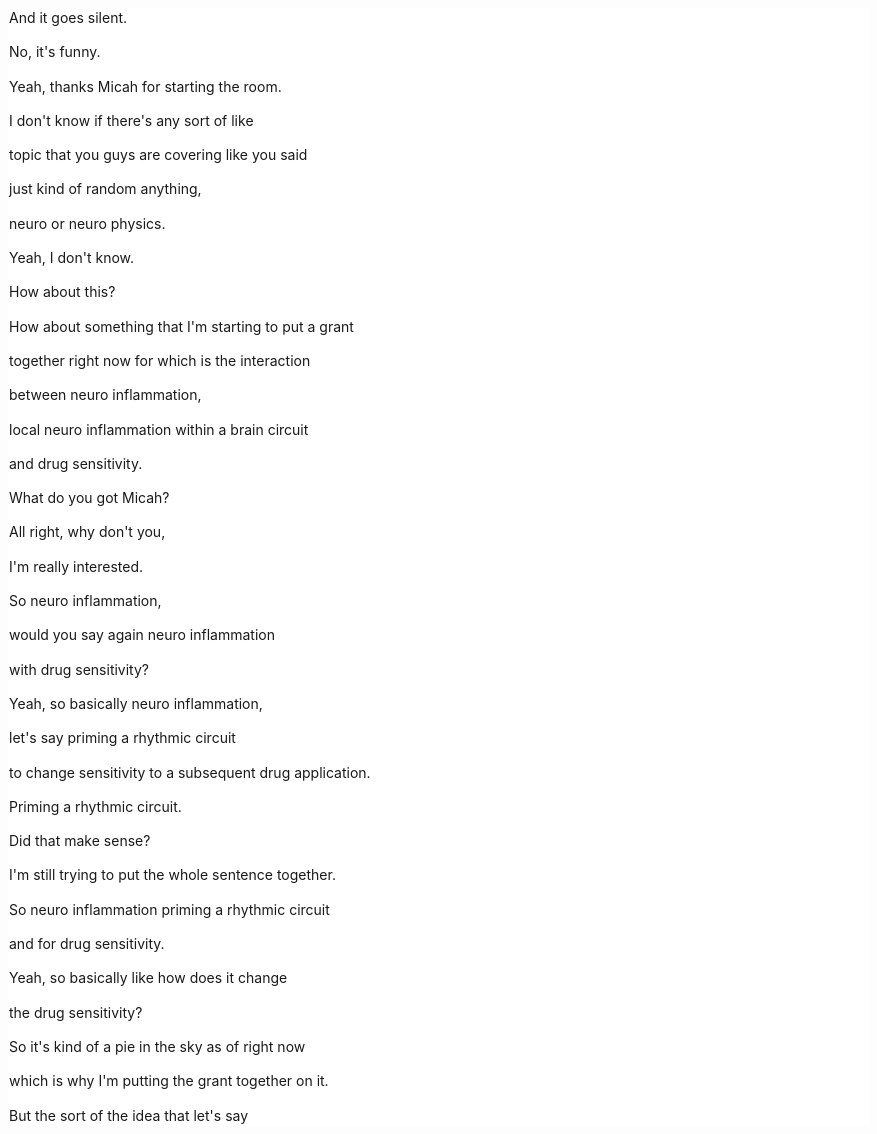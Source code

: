 And it goes silent.

No, it's funny.

Yeah, thanks Micah for starting the room.

I don't know if there's any sort of like

topic that you guys are covering like you said

just kind of random anything,

neuro or neuro physics.

Yeah, I don't know.

How about this?

How about something that I'm starting to put a grant

together right now for which is the interaction

between neuro inflammation,

local neuro inflammation within a brain circuit

and drug sensitivity.

What do you got Micah?

All right, why don't you,

I'm really interested.

So neuro inflammation,

would you say again neuro inflammation

with drug sensitivity?

Yeah, so basically neuro inflammation,

let's say priming a rhythmic circuit

to change sensitivity to a subsequent drug application.

Priming a rhythmic circuit.

Did that make sense?

I'm still trying to put the whole sentence together.

So neuro inflammation priming a rhythmic circuit

and for drug sensitivity.

Yeah, so basically like how does it change

the drug sensitivity?

So it's kind of a pie in the sky as of right now

which is why I'm putting the grant together on it.

But the sort of the idea that let's say
